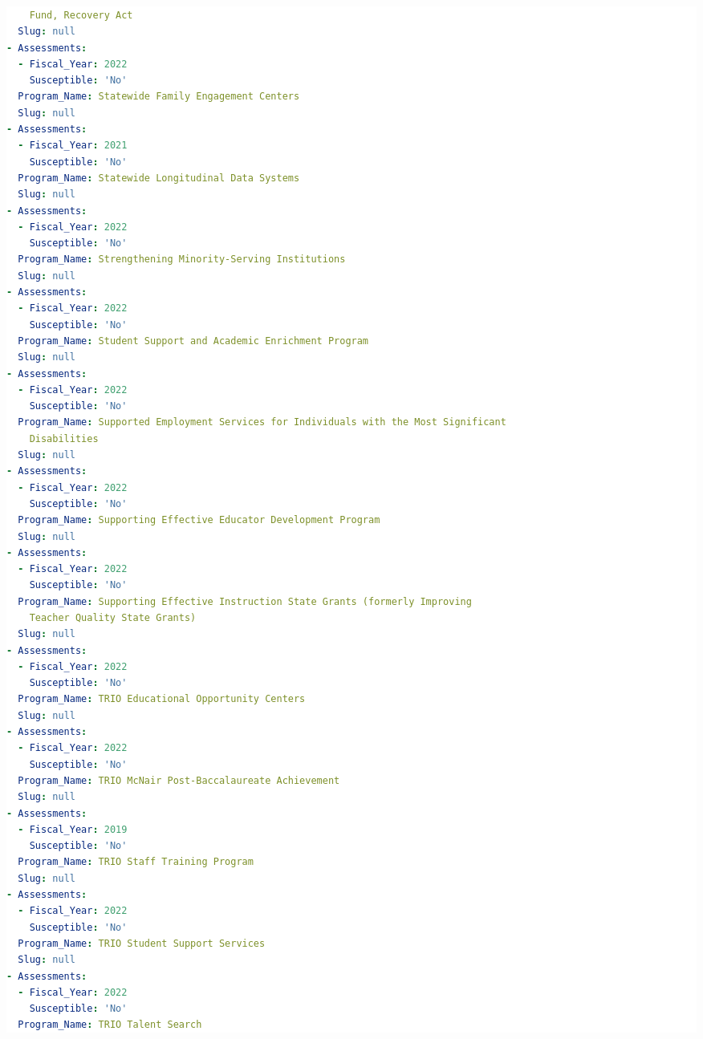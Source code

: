 ```yaml
    Fund, Recovery Act
  Slug: null
- Assessments:
  - Fiscal_Year: 2022
    Susceptible: 'No'
  Program_Name: Statewide Family Engagement Centers
  Slug: null
- Assessments:
  - Fiscal_Year: 2021
    Susceptible: 'No'
  Program_Name: Statewide Longitudinal Data Systems
  Slug: null
- Assessments:
  - Fiscal_Year: 2022
    Susceptible: 'No'
  Program_Name: Strengthening Minority-Serving Institutions
  Slug: null
- Assessments:
  - Fiscal_Year: 2022
    Susceptible: 'No'
  Program_Name: Student Support and Academic Enrichment Program
  Slug: null
- Assessments:
  - Fiscal_Year: 2022
    Susceptible: 'No'
  Program_Name: Supported Employment Services for Individuals with the Most Significant
    Disabilities
  Slug: null
- Assessments:
  - Fiscal_Year: 2022
    Susceptible: 'No'
  Program_Name: Supporting Effective Educator Development Program
  Slug: null
- Assessments:
  - Fiscal_Year: 2022
    Susceptible: 'No'
  Program_Name: Supporting Effective Instruction State Grants (formerly Improving
    Teacher Quality State Grants)
  Slug: null
- Assessments:
  - Fiscal_Year: 2022
    Susceptible: 'No'
  Program_Name: TRIO Educational Opportunity Centers
  Slug: null
- Assessments:
  - Fiscal_Year: 2022
    Susceptible: 'No'
  Program_Name: TRIO McNair Post-Baccalaureate Achievement
  Slug: null
- Assessments:
  - Fiscal_Year: 2019
    Susceptible: 'No'
  Program_Name: TRIO Staff Training Program
  Slug: null
- Assessments:
  - Fiscal_Year: 2022
    Susceptible: 'No'
  Program_Name: TRIO Student Support Services
  Slug: null
- Assessments:
  - Fiscal_Year: 2022
    Susceptible: 'No'
  Program_Name: TRIO Talent Search
```